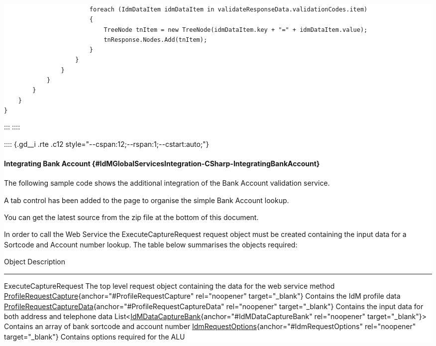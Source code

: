 ``` {.line-numbers .language-javascript .bg-midnight-600}
                        foreach (IdmDataItem idmDataItem in validateResponseData.validationCodes.item)
                        {
                            TreeNode tnItem = new TreeNode(idmDataItem.key + "=" + idmDataItem.value);
                            tnResponse.Nodes.Add(tnItem);
                        }
                    }
                }
            }
        }
    }
}
```
:::
::::

:::: {.gd__i .rte .c12 style="--cspan:12;--rspan:1;--cstart:auto;"}
#### Integrating Bank Account {#IdMGlobalServicesIntegration-CSharp-IntegratingBankAccount}

The following sample code shows the additional integration of the Bank
Account validation service.

A tab control has been added to the page to organise the simple Bank
Account lookup.

You can get the latest source from the zip file at the bottom of this
document.

In order to call the Web Service the ExecuteCaptureRequest request
object must be created containing the input data for a Sortcode and
Account number lookup. The table below summarises the objects required:

  Object                                                                                                                                                                                                            Description
  ----------------------------------------------------------------------------------------------------------------------------------------------------------------------------------------------------------------- -----------------------------------------------------------------------------
  ExecuteCaptureRequest                                                                                                                                                                                             The top level request object containing the data for the web service method
  [ProfileRequestCapture](/developers/matchcode/general-information/idm-data-structures/#ProfileRequestCapture "IdM Data Structures"){anchor="#ProfileRequestCapture" rel="noopener" target="_blank"}               Contains the IdM profile data
  [ProfileRequestCaptureData](/developers/matchcode/general-information/idm-data-structures/#ProfileRequestCaptureData "IdM Data Structures"){anchor="#ProfileRequestCaptureData" rel="noopener" target="_blank"}   Contains the input data for both address and telephone data
  List\<[IdMDataCaptureBank](/developers/matchcode/general-information/idm-data-structures/#IdMDataCaptureBank "IdM Data Structures"){anchor="#IdMDataCaptureBank" rel="noopener" target="_blank"}\>                Contains an array of bank sortcode and account number
  [IdmRequestOptions](/developers/matchcode/general-information/idm-data-structures/#IdmRequestOptions "IdM Data Structures"){anchor="#IdmRequestOptions" rel="noopener" target="_blank"}                           Contains options required for the ALU
